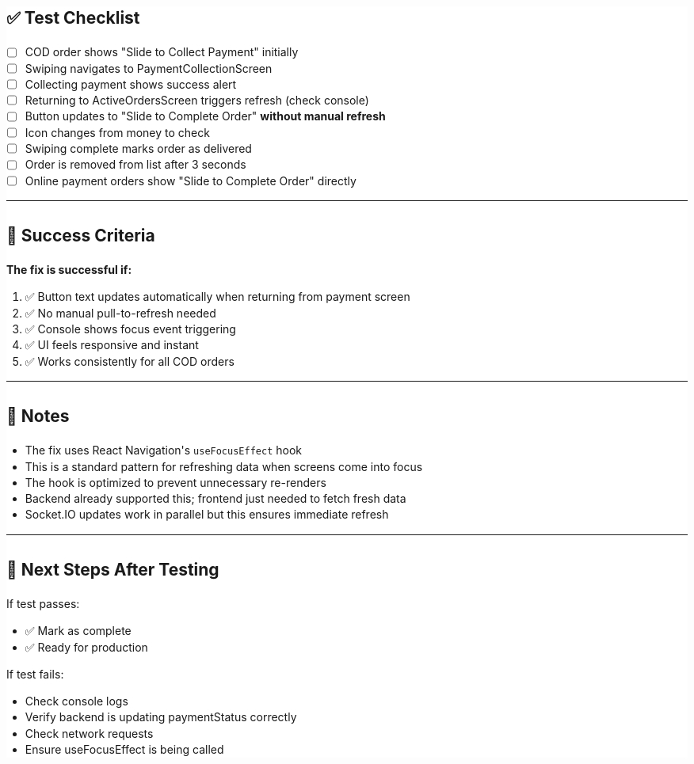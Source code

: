 ## ✅ **Test Checklist**

- [ ] COD order shows "Slide to Collect Payment" initially
- [ ] Swiping navigates to PaymentCollectionScreen
- [ ] Collecting payment shows success alert
- [ ] Returning to ActiveOrdersScreen triggers refresh (check console)
- [ ] Button updates to "Slide to Complete Order" **without manual refresh**
- [ ] Icon changes from money to check
- [ ] Swiping complete marks order as delivered
- [ ] Order is removed from list after 3 seconds
- [ ] Online payment orders show "Slide to Complete Order" directly

---

## 🎉 **Success Criteria**

**The fix is successful if:**
1. ✅ Button text updates automatically when returning from payment screen
2. ✅ No manual pull-to-refresh needed
3. ✅ Console shows focus event triggering
4. ✅ UI feels responsive and instant
5. ✅ Works consistently for all COD orders

---

## 📝 **Notes**

- The fix uses React Navigation's `useFocusEffect` hook
- This is a standard pattern for refreshing data when screens come into focus
- The hook is optimized to prevent unnecessary re-renders
- Backend already supported this; frontend just needed to fetch fresh data
- Socket.IO updates work in parallel but this ensures immediate refresh

---

## 🚀 **Next Steps After Testing**

If test passes:
- ✅ Mark as complete
- ✅ Ready for production

If test fails:
- Check console logs
- Verify backend is updating paymentStatus correctly
- Check network requests
- Ensure useFocusEffect is being called
